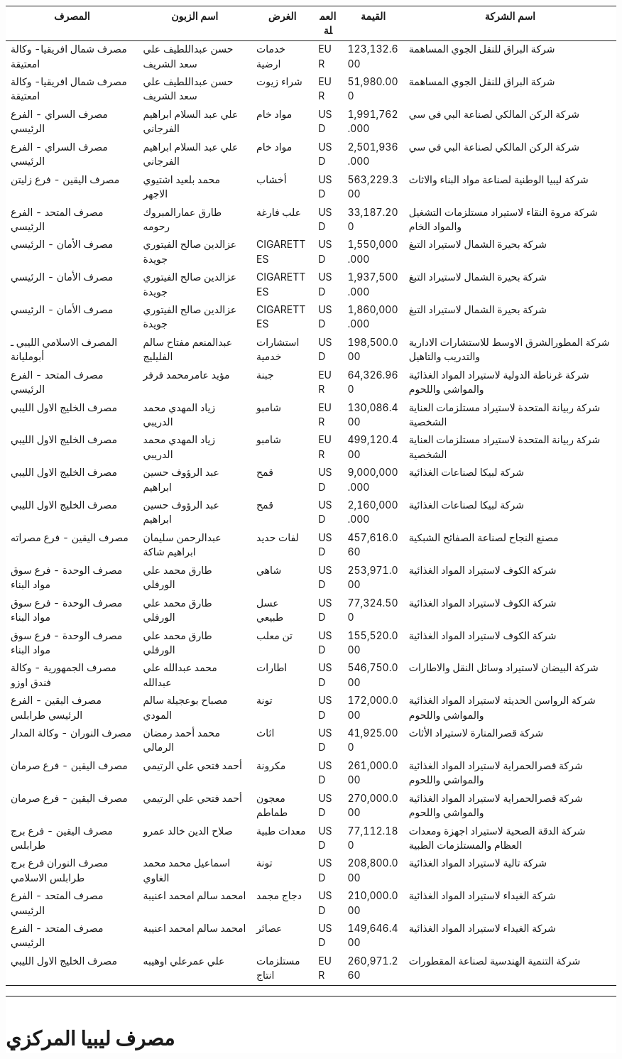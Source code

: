 | المصرف | اسم الزبون | الغرض | العملة | القيمة | اسم الشركة |
|---------|-----------|--------|--------|--------|------------|
| مصرف شمال افريقيا- وكالة امعتيقة | حسن عبداللطيف علي سعد الشريف | خدمات ارضية | EUR | 123,132.600 | شركة البراق للنقل الجوي المساهمة |
| مصرف شمال افريقيا- وكالة امعتيقة | حسن عبداللطيف علي سعد الشريف | شراء زيوت | EUR | 51,980.000 | شركة البراق للنقل الجوي المساهمة |
| مصرف السراي - الفرع الرئيسي | علي عبد السلام ابراهيم الفرجاني | مواد خام | USD | 1,991,762.000 | شركة الركن المالكي لصناعة البي في سي |
| مصرف السراي - الفرع الرئيسي | علي عبد السلام ابراهيم الفرجاني | مواد خام | USD | 2,501,936.000 | شركة الركن المالكي لصناعة البي في سي |
| مصرف اليقين - فرع زليتن | محمد بلعيد اشتيوي الاجهر | أخشاب | USD | 563,229.300 | شركة ليبيا الوطنية لصناعة مواد البناء والاثاث |
| مصرف المتحد - الفرع الرئيسي | طارق عمارالمبروك رحومه | علب فارغة | USD | 33,187.200 | شركة مروة النقاء لاستيراد مستلزمات التشغيل والمواد الخام |
| مصرف الأمان - الرئيسي | عزالدين صالح الفيتوري جويدة | CIGARETTES | USD | 1,550,000.000 | شركة بحيرة الشمال لاستيراد التبغ |
| مصرف الأمان - الرئيسي | عزالدين صالح الفيتوري جويدة | CIGARETTES | USD | 1,937,500.000 | شركة بحيرة الشمال لاستيراد التبغ |
| مصرف الأمان - الرئيسي | عزالدين صالح الفيتوري جويدة | CIGARETTES | USD | 1,860,000.000 | شركة بحيرة الشمال لاستيراد التبغ |
| المصرف الاسلامي الليبي ـ أبومليانة | عبدالمنعم مفتاح سالم الفليليج | استشارات خدمية | USD | 198,500.000 | شركة المطورالشرق الاوسط للاستشارات الادارية والتدريب والتاهيل |
| مصرف المتحد - الفرع الرئيسي | مؤيد عامرمحمد فرفر | جبنة | EUR | 64,326.960 | شركة غرناطة الدولية لاستيراد المواد الغذائية والمواشي واللحوم |
| مصرف الخليج الاول الليبي | زياد المهدي محمد الدريبي | شامبو | EUR | 130,086.400 | شركة ربيانة المتحدة لاستيراد مستلزمات العناية الشخصية |
| مصرف الخليج الاول الليبي | زياد المهدي محمد الدريبي | شامبو | EUR | 499,120.400 | شركة ربيانة المتحدة لاستيراد مستلزمات العناية الشخصية |
| مصرف الخليج الاول الليبي | عبد الرؤوف حسين ابراهيم | قمح | USD | 9,000,000.000 | شركة لبيكا لصناعات الغذائية |
| مصرف الخليج الاول الليبي | عبد الرؤوف حسين ابراهيم | قمح | USD | 2,160,000.000 | شركة لبيكا لصناعات الغذائية |
| مصرف اليقين - فرع مصراته | عبدالرحمن سليمان ابراهيم شاكة | لفات حديد | USD | 457,616.060 | مصنع النجاح لصناعة الصفائح الشبكية |
| مصرف الوحدة - فرع سوق مواد البناء | طارق محمد علي الورفلي | شاهي | USD | 253,971.000 | شركة الكوف لاستيراد المواد الغذائية |
| مصرف الوحدة - فرع سوق مواد البناء | طارق محمد علي الورفلي | عسل طبيعي | USD | 77,324.500 | شركة الكوف لاستيراد المواد الغذائية |
| مصرف الوحدة - فرع سوق مواد البناء | طارق محمد علي الورفلي | تن معلب | USD | 155,520.000 | شركة الكوف لاستيراد المواد الغذائية |
| مصرف الجمهورية - وكالة فندق اوزو | محمد عبدالله علي عبدالله | اطارات | USD | 546,750.000 | شركة البيضان لاستيراد وسائل النقل والاطارات |
| مصرف اليقين - الفرع الرئيسي طرابلس | مصباح بوعجيلة سالم المودي | تونة | USD | 172,000.000 | شركة الرواسن الحديثة لاستيراد المواد الغذائية والمواشي واللحوم |
| مصرف النوران - وكالة المدار | محمد أحمد رمضان الرمالي | اثاث | USD | 41,925.000 | شركة قصرالمنارة لاستيراد الأثاث |
| مصرف اليقين - فرع صرمان | أحمد فتحي علي الرتيمي | مكرونة | USD | 261,000.000 | شركة قصرالحمراية لاستيراد المواد الغذائية والمواشي واللحوم |
| مصرف اليقين - فرع صرمان | أحمد فتحي علي الرتيمي | معجون طماطم | USD | 270,000.000 | شركة قصرالحمراية لاستيراد المواد الغذائية والمواشي واللحوم |
| مصرف اليقين - فرع برج طرابلس | صلاح الدين خالد عمرو | معدات طبية | USD | 77,112.180 | شركة الدقة الصحية لاستيراد اجهزة ومعدات العظام والمستلزمات الطبية |
| مصرف النوران فرع برج طرابلس الاسلامي | اسماعيل محمد محمد الغاوي | تونة | USD | 208,800.000 | شركة تالية لاستيراد المواد الغذائية |
| مصرف المتحد - الفرع الرئيسي | امحمد سالم امحمد اعنيبة | دجاج مجمد | USD | 210,000.000 | شركة الغيداء لاستيراد المواد الغذائية |
| مصرف المتحد - الفرع الرئيسي | امحمد سالم امحمد اعنيبة | عصائر | USD | 149,646.400 | شركة الغيداء لاستيراد المواد الغذائية |
| مصرف الخليج الاول الليبي | علي عمرعلي اوهيبه | مستلزمات انتاج | EUR | 260,971.260 | شركة التنمية الهندسية لصناعة المقطورات |
---
# مصرف ليبيا المركزي
